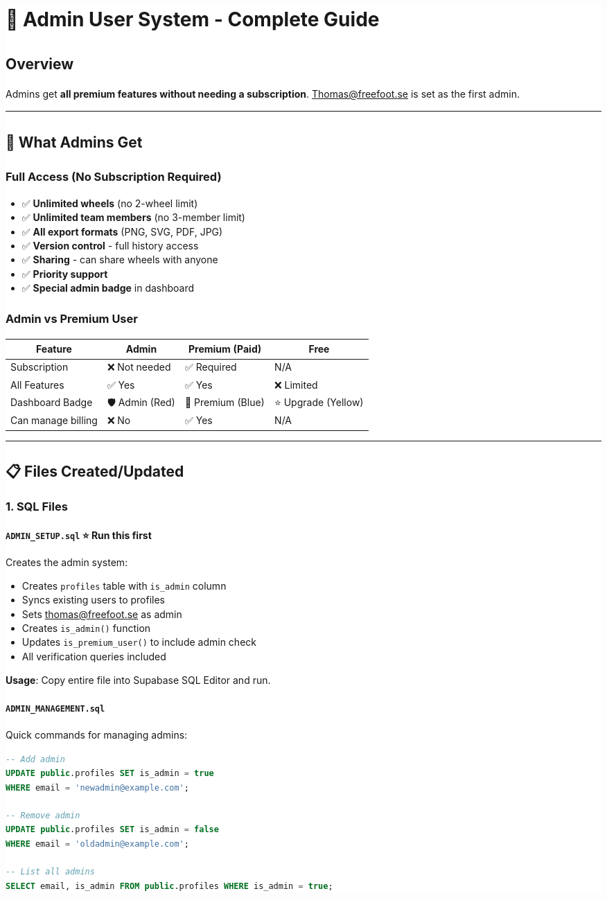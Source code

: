 # 👑 Admin User System - Complete Guide

## Overview
Admins get **all premium features without needing a subscription**. Thomas@freefoot.se is set as the first admin.

---

## 🎯 What Admins Get

### Full Access (No Subscription Required)
- ✅ **Unlimited wheels** (no 2-wheel limit)
- ✅ **Unlimited team members** (no 3-member limit)
- ✅ **All export formats** (PNG, SVG, PDF, JPG)
- ✅ **Version control** - full history access
- ✅ **Sharing** - can share wheels with anyone
- ✅ **Priority support**
- ✅ **Special admin badge** in dashboard

### Admin vs Premium User
| Feature | Admin | Premium (Paid) | Free |
|---------|-------|----------------|------|
| Subscription | ❌ Not needed | ✅ Required | N/A |
| All Features | ✅ Yes | ✅ Yes | ❌ Limited |
| Dashboard Badge | 🛡️ Admin (Red) | 👑 Premium (Blue) | ⭐ Upgrade (Yellow) |
| Can manage billing | ❌ No | ✅ Yes | N/A |

---

## 📋 Files Created/Updated

### 1. SQL Files

#### `ADMIN_SETUP.sql` ⭐ **Run this first**
Creates the admin system:
- Creates `profiles` table with `is_admin` column
- Syncs existing users to profiles
- Sets thomas@freefoot.se as admin
- Creates `is_admin()` function
- Updates `is_premium_user()` to include admin check
- All verification queries included

**Usage**: Copy entire file into Supabase SQL Editor and run.

#### `ADMIN_MANAGEMENT.sql`
Quick commands for managing admins:
```sql
-- Add admin
UPDATE public.profiles SET is_admin = true 
WHERE email = 'newadmin@example.com';

-- Remove admin
UPDATE public.profiles SET is_admin = false 
WHERE email = 'oldadmin@example.com';

-- List all admins
SELECT email, is_admin FROM public.profiles WHERE is_admin = true;
```